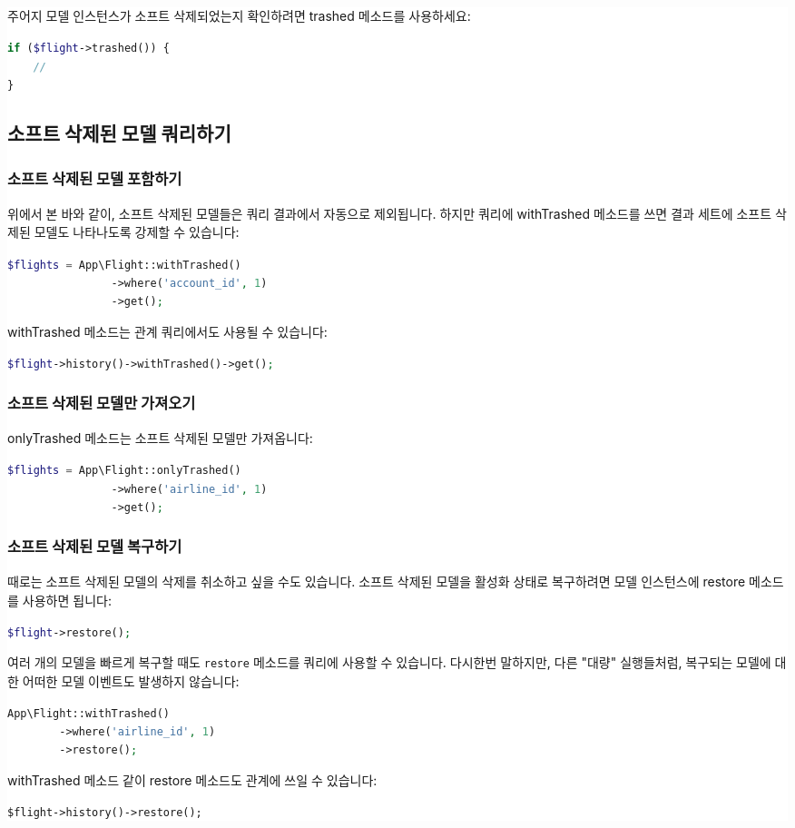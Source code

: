 주어지 모델 인스턴스가 소프트 삭제되었는지 확인하려면 trashed 메소드를 사용하세요:

```php
if ($flight->trashed()) {
    //
}
```

## 소프트 삭제된 모델 쿼리하기
### 소프트 삭제된 모델 포함하기
위에서 본 바와 같이, 소프트 삭제된 모델들은 쿼리 결과에서 자동으로 제외됩니다. 
하지만 쿼리에 withTrashed 메소드를 쓰면 결과 세트에 소프트 삭제된 모델도 나타나도록 강제할 수 있습니다:

```php
$flights = App\Flight::withTrashed()
                ->where('account_id', 1)
                ->get();
```

withTrashed 메소드는 관계 쿼리에서도 사용될 수 있습니다:

```php
$flight->history()->withTrashed()->get();
```

### 소프트 삭제된 모델만 가져오기
onlyTrashed 메소드는 소프트 삭제된 모델만 가져옵니다:

```php
$flights = App\Flight::onlyTrashed()
                ->where('airline_id', 1)
                ->get();
```

### 소프트 삭제된 모델 복구하기
때로는 소프트 삭제된 모델의 삭제를 취소하고 싶을 수도 있습니다. 
소프트 삭제된 모델을 활성화 상태로 복구하려면 모델 인스턴스에 restore 메소드를 사용하면 됩니다:

```php
$flight->restore();
```

여러 개의 모델을 빠르게 복구할 때도 `restore` 메소드를 쿼리에 사용할 수 있습니다. 
다시한번 말하지만, 다른 "대량" 실행들처럼, 복구되는 모델에 대한 어떠한 모델 이벤트도 발생하지 않습니다:

```php
App\Flight::withTrashed()
        ->where('airline_id', 1)
        ->restore();
```

withTrashed 메소드 같이 restore 메소드도 관계에 쓰일 수 있습니다:

```
$flight->history()->restore();
```

